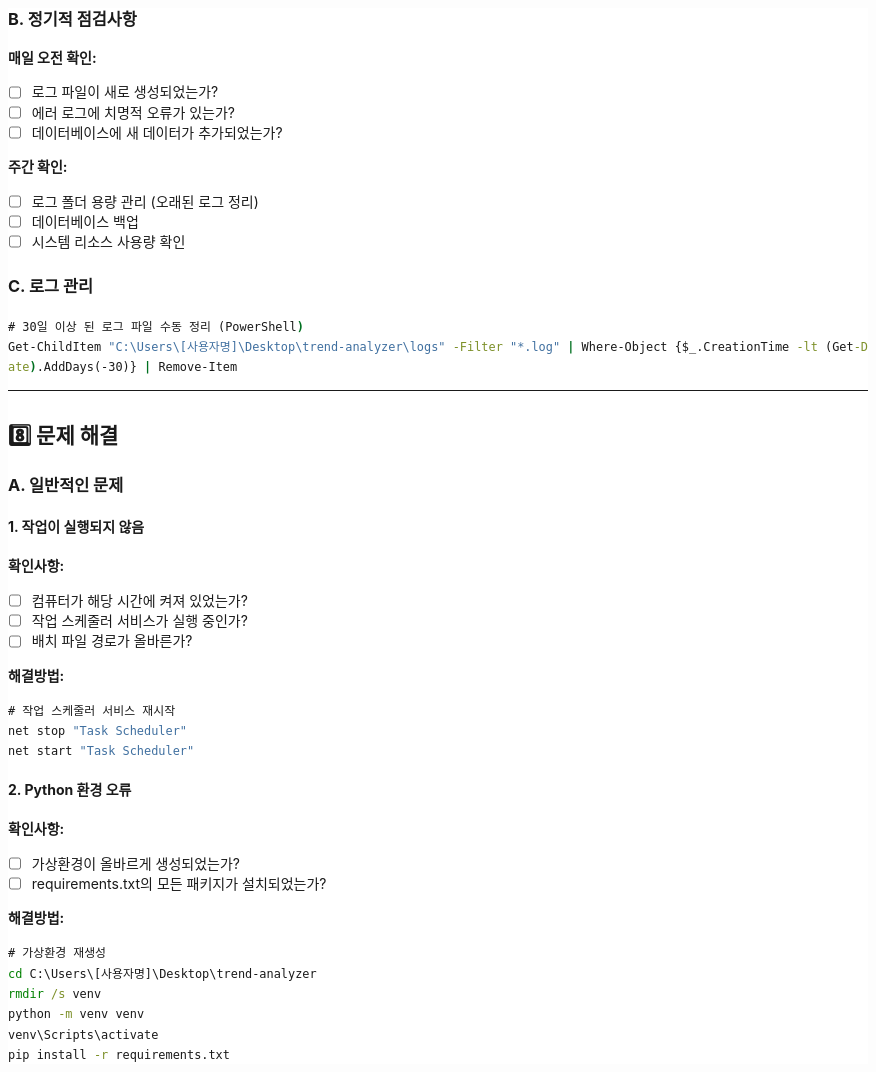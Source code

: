 ### B. 정기적 점검사항

**매일 오전 확인:**
- [ ] 로그 파일이 새로 생성되었는가?
- [ ] 에러 로그에 치명적 오류가 있는가?
- [ ] 데이터베이스에 새 데이터가 추가되었는가?

**주간 확인:**
- [ ] 로그 폴더 용량 관리 (오래된 로그 정리)
- [ ] 데이터베이스 백업
- [ ] 시스템 리소스 사용량 확인

### C. 로그 관리
```cmd
# 30일 이상 된 로그 파일 수동 정리 (PowerShell)
Get-ChildItem "C:\Users\[사용자명]\Desktop\trend-analyzer\logs" -Filter "*.log" | Where-Object {$_.CreationTime -lt (Get-Date).AddDays(-30)} | Remove-Item
```

---

## 8️⃣ 문제 해결

### A. 일반적인 문제

#### 1. 작업이 실행되지 않음
**확인사항:**
- [ ] 컴퓨터가 해당 시간에 켜져 있었는가?
- [ ] 작업 스케줄러 서비스가 실행 중인가?
- [ ] 배치 파일 경로가 올바른가?

**해결방법:**
```cmd
# 작업 스케줄러 서비스 재시작
net stop "Task Scheduler"
net start "Task Scheduler"
```

#### 2. Python 환경 오류
**확인사항:**
- [ ] 가상환경이 올바르게 생성되었는가?
- [ ] requirements.txt의 모든 패키지가 설치되었는가?

**해결방법:**
```cmd
# 가상환경 재생성
cd C:\Users\[사용자명]\Desktop\trend-analyzer
rmdir /s venv
python -m venv venv
venv\Scripts\activate
pip install -r requirements.txt
```
